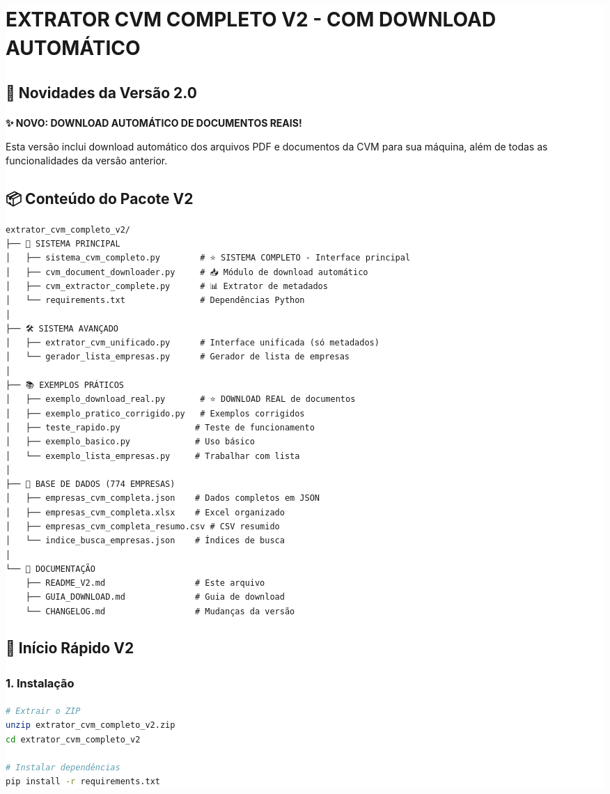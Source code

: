# EXTRATOR CVM COMPLETO V2 - COM DOWNLOAD AUTOMÁTICO

## 🎯 Novidades da Versão 2.0

**✨ NOVO: DOWNLOAD AUTOMÁTICO DE DOCUMENTOS REAIS!**

Esta versão inclui download automático dos arquivos PDF e documentos da CVM para sua máquina, além de todas as funcionalidades da versão anterior.

## 📦 Conteúdo do Pacote V2

```
extrator_cvm_completo_v2/
├── 🚀 SISTEMA PRINCIPAL
│   ├── sistema_cvm_completo.py        # ⭐ SISTEMA COMPLETO - Interface principal
│   ├── cvm_document_downloader.py     # 📥 Módulo de download automático
│   ├── cvm_extractor_complete.py      # 📊 Extrator de metadados
│   └── requirements.txt               # Dependências Python
│
├── 🛠️ SISTEMA AVANÇADO
│   ├── extrator_cvm_unificado.py      # Interface unificada (só metadados)
│   └── gerador_lista_empresas.py      # Gerador de lista de empresas
│
├── 📚 EXEMPLOS PRÁTICOS
│   ├── exemplo_download_real.py       # ⭐ DOWNLOAD REAL de documentos
│   ├── exemplo_pratico_corrigido.py   # Exemplos corrigidos
│   ├── teste_rapido.py               # Teste de funcionamento
│   ├── exemplo_basico.py             # Uso básico
│   └── exemplo_lista_empresas.py     # Trabalhar com lista
│
├── 💾 BASE DE DADOS (774 EMPRESAS)
│   ├── empresas_cvm_completa.json    # Dados completos em JSON
│   ├── empresas_cvm_completa.xlsx    # Excel organizado
│   ├── empresas_cvm_completa_resumo.csv # CSV resumido
│   └── indice_busca_empresas.json    # Índices de busca
│
└── 📖 DOCUMENTAÇÃO
    ├── README_V2.md                  # Este arquivo
    ├── GUIA_DOWNLOAD.md              # Guia de download
    └── CHANGELOG.md                  # Mudanças da versão
```

## 🚀 Início Rápido V2

### 1. Instalação
```bash
# Extrair o ZIP
unzip extrator_cvm_completo_v2.zip
cd extrator_cvm_completo_v2

# Instalar dependências
pip install -r requirements.txt
```
